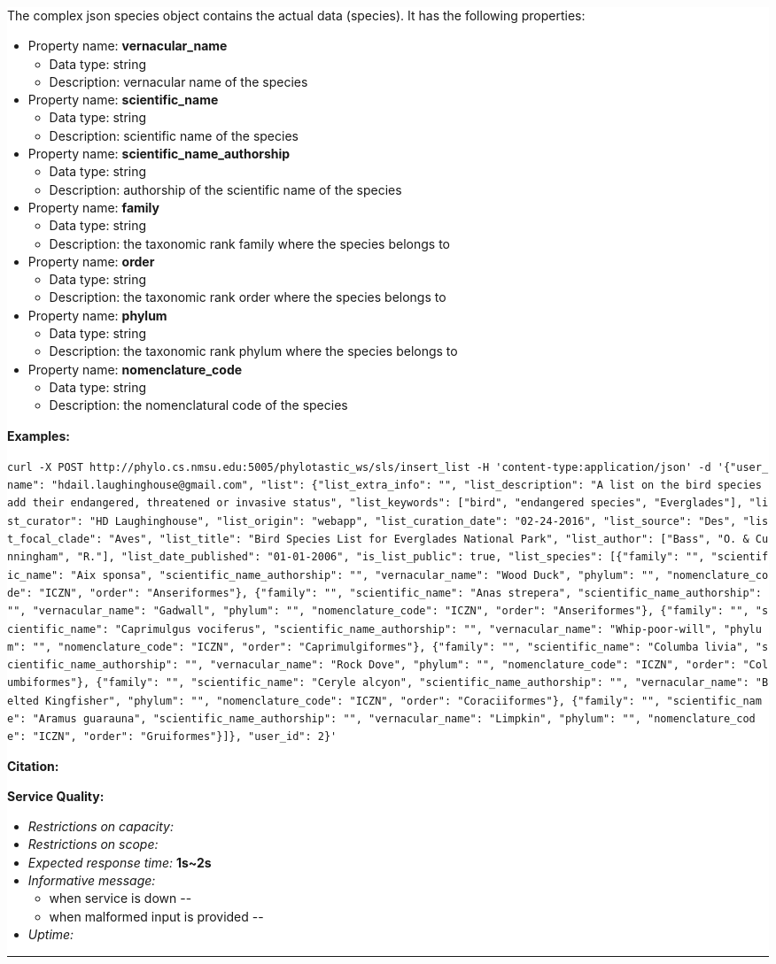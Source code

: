 <a name="jsonspecies">The complex json species object</a> contains the actual data (species). It has the following properties:

+ Property name: __vernacular_name__ 
    + Data type: string
    + Description: vernacular name of the species 
+ Property name: __scientific_name__
    + Data type: string
    + Description: scientific name of the species
+ Property name: __scientific_name_authorship__
    + Data type: string
    + Description: authorship of the scientific name of the species
+ Property name: __family__
    + Data type: string
    + Description: the taxonomic rank family where the species belongs to
+ Property name: __order__
    + Data type: string
    + Description: the taxonomic rank order where the species belongs to
+ Property name: __phylum__
    + Data type: string
    + Description: the taxonomic rank phylum where the species belongs to
+ Property name: __nomenclature_code__
    + Data type: string
    + Description: the nomenclatural code of the species

__Examples:__ 
```
curl -X POST http://phylo.cs.nmsu.edu:5005/phylotastic_ws/sls/insert_list -H 'content-type:application/json' -d '{"user_name": "hdail.laughinghouse@gmail.com", "list": {"list_extra_info": "", "list_description": "A list on the bird species add their endangered, threatened or invasive status", "list_keywords": ["bird", "endangered species", "Everglades"], "list_curator": "HD Laughinghouse", "list_origin": "webapp", "list_curation_date": "02-24-2016", "list_source": "Des", "list_focal_clade": "Aves", "list_title": "Bird Species List for Everglades National Park", "list_author": ["Bass", "O. & Cunningham", "R."], "list_date_published": "01-01-2006", "is_list_public": true, "list_species": [{"family": "", "scientific_name": "Aix sponsa", "scientific_name_authorship": "", "vernacular_name": "Wood Duck", "phylum": "", "nomenclature_code": "ICZN", "order": "Anseriformes"}, {"family": "", "scientific_name": "Anas strepera", "scientific_name_authorship": "", "vernacular_name": "Gadwall", "phylum": "", "nomenclature_code": "ICZN", "order": "Anseriformes"}, {"family": "", "scientific_name": "Caprimulgus vociferus", "scientific_name_authorship": "", "vernacular_name": "Whip-poor-will", "phylum": "", "nomenclature_code": "ICZN", "order": "Caprimulgiformes"}, {"family": "", "scientific_name": "Columba livia", "scientific_name_authorship": "", "vernacular_name": "Rock Dove", "phylum": "", "nomenclature_code": "ICZN", "order": "Columbiformes"}, {"family": "", "scientific_name": "Ceryle alcyon", "scientific_name_authorship": "", "vernacular_name": "Belted Kingfisher", "phylum": "", "nomenclature_code": "ICZN", "order": "Coraciiformes"}, {"family": "", "scientific_name": "Aramus guarauna", "scientific_name_authorship": "", "vernacular_name": "Limpkin", "phylum": "", "nomenclature_code": "ICZN", "order": "Gruiformes"}]}, "user_id": 2}'
```
__Citation:__  	 		

__Service Quality:__

 * *Restrictions on capacity:*
 * *Restrictions on scope:*
 * *Expected response time:*  	__1s~2s__
 * *Informative message:*
   * when service is down --
   * when malformed input is provided --
 * *Uptime:* 
 
---